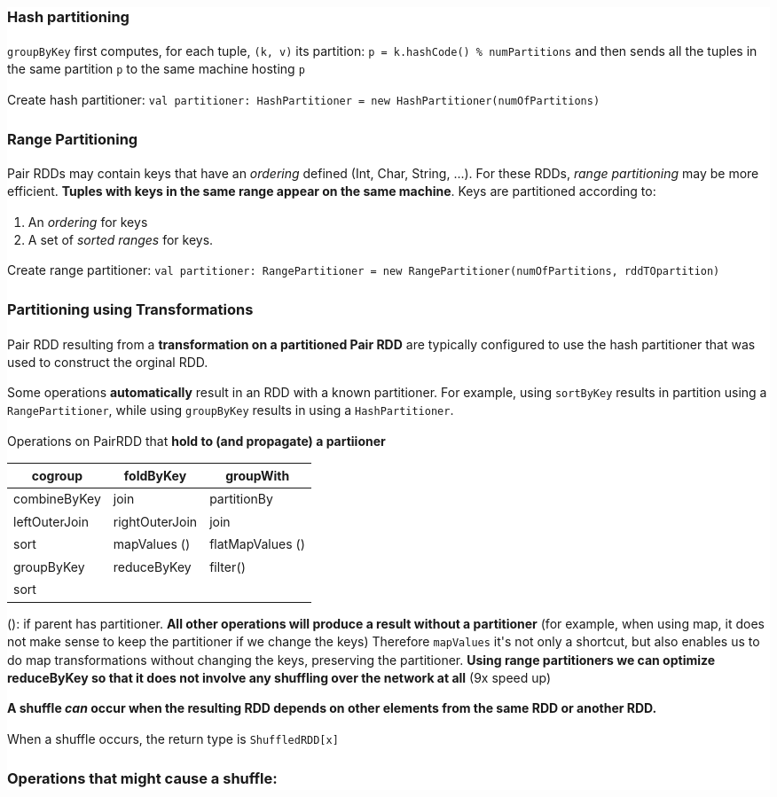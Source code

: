 ### Hash partitioning
`groupByKey` first computes, for each tuple, `(k, v)` its partition: `p = k.hashCode() % numPartitions` and then sends all the tuples in the same partition `p` to the same machine hosting `p`

Create hash partitioner: `val partitioner: HashPartitioner = new HashPartitioner(numOfPartitions)`

### Range Partitioning
Pair RDDs may contain keys that have an *ordering* defined (Int, Char, String, ...). For these RDDs, *range partitioning* may be more efficient. **Tuples with keys in the same range appear on the same machine**.
Keys are partitioned according to:

 1. An *ordering* for keys
 2. A set of *sorted ranges* for keys.


Create range partitioner: `val partitioner: RangePartitioner = new RangePartitioner(numOfPartitions, rddTOpartition)`

### Partitioning using Transformations
Pair RDD resulting from a **transformation on a partitioned Pair RDD** are typically configured to use the hash partitioner that was used to construct the orginal RDD.

Some operations **automatically** result in an RDD with a known partitioner. For example, using `sortByKey` results in partition using a `RangePartitioner`, while using `groupByKey` results in using a `HashPartitioner`.

Operations on PairRDD that **hold to (and propagate) a partiioner**


| cogroup       | foldByKey      | groupWith      |
|---------------|----------------|----------------|
| combineByKey  | join           | partitionBy    |
| leftOuterJoin | rightOuterJoin | join           |
| sort          | mapValues ()     | flatMapValues () |
| groupByKey    | reduceByKey    | filter()        |
| sort          |                |                |

(): if parent has partitioner. **All other operations will produce a result without a partitioner** (for example, when using map, it does not make sense to keep the partitioner if we change the keys)
Therefore `mapValues` it's not only a shortcut, but also enables us to do map transformations without changing the keys, preserving the partitioner.
**Using range partitioners we can optimize reduceByKey so that it does not involve any shuffling over the network at all** (9x speed up)

**A shuffle *can* occur when the resulting RDD depends on other elements from the same RDD or another RDD.**

When a shuffle occurs, the return type is `ShuffledRDD[x]`

### Operations that might cause a shuffle:
